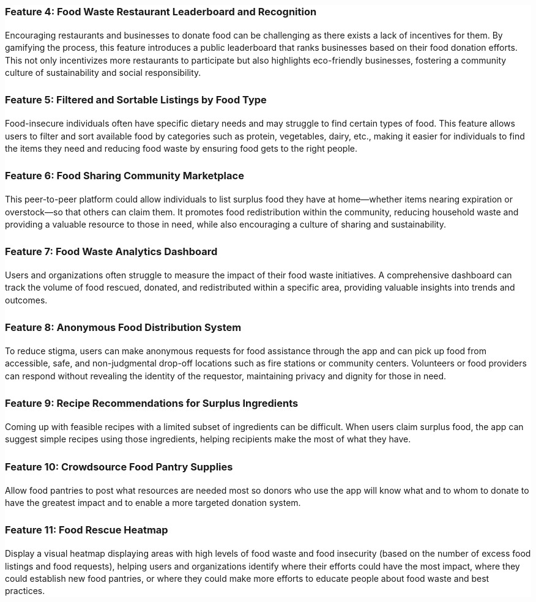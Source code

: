 ### Feature 4: Food Waste Restaurant Leaderboard and Recognition

Encouraging restaurants and businesses to donate food can be challenging as there exists a lack of incentives for them. By gamifying the process, this feature introduces a public leaderboard that ranks businesses based on their food donation efforts. This not only incentivizes more restaurants to participate but also highlights eco-friendly businesses, fostering a community culture of sustainability and social responsibility.

### Feature 5: Filtered and Sortable Listings by Food Type

Food-insecure individuals often have specific dietary needs and may struggle to find certain types of food. This feature allows users to filter and sort available food by categories such as protein, vegetables, dairy, etc., making it easier for individuals to find the items they need and reducing food waste by ensuring food gets to the right people.

### Feature 6: Food Sharing Community Marketplace

This peer-to-peer platform could allow individuals to list surplus food they have at home—whether items nearing expiration or overstock—so that others can claim them. It promotes food redistribution within the community, reducing household waste and providing a valuable resource to those in need, while also encouraging a culture of sharing and sustainability.

### Feature 7: Food Waste Analytics Dashboard

Users and organizations often struggle to measure the impact of their food waste initiatives. A comprehensive dashboard can track the volume of food rescued, donated, and redistributed within a specific area, providing valuable insights into trends and outcomes.

### Feature 8: Anonymous Food Distribution System

To reduce stigma, users can make anonymous requests for food assistance through the app and can pick up food from accessible, safe, and non-judgmental drop-off locations such as fire stations or community centers. Volunteers or food providers can respond without revealing the identity of the requestor, maintaining privacy and dignity for those in need.

### Feature 9: Recipe Recommendations for Surplus Ingredients

Coming up with feasible recipes with a limited subset of ingredients can be difficult. When users claim surplus food, the app can suggest simple recipes using those ingredients, helping recipients make the most of what they have.

### Feature 10: Crowdsource Food Pantry Supplies

Allow food pantries to post what resources are needed most so donors who use the app will know what and to whom to donate to have the greatest impact and to enable a more targeted donation system.

### Feature 11: Food Rescue Heatmap

Display a visual heatmap displaying areas with high levels of food waste and food insecurity (based on the number of excess food listings and food requests), helping users and organizations identify where their efforts could have the most impact, where they could establish new food pantries, or where they could make more efforts to educate people about food waste and best practices.

